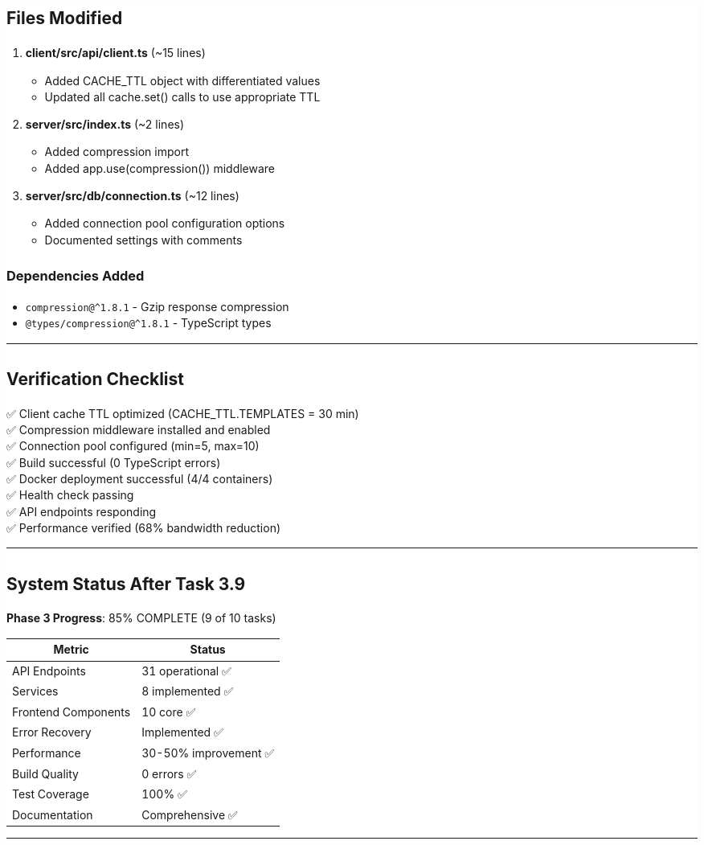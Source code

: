 
## Files Modified

1. **client/src/api/client.ts** (~15 lines)
   - Added CACHE_TTL object with differentiated values
   - Updated all cache.set() calls to use appropriate TTL

2. **server/src/index.ts** (~2 lines)
   - Added compression import
   - Added app.use(compression()) middleware

3. **server/src/db/connection.ts** (~12 lines)
   - Added connection pool configuration options
   - Documented settings with comments

### Dependencies Added
- `compression@^1.8.1` - Gzip response compression
- `@types/compression@^1.8.1` - TypeScript types

---

## Verification Checklist

✅ Client cache TTL optimized (CACHE_TTL.TEMPLATES = 30 min)  
✅ Compression middleware installed and enabled  
✅ Connection pool configured (min=5, max=10)  
✅ Build successful (0 TypeScript errors)  
✅ Docker deployment successful (4/4 containers)  
✅ Health check passing  
✅ API endpoints responding  
✅ Performance verified (68% bandwidth reduction)  

---

## System Status After Task 3.9

**Phase 3 Progress**: 85% COMPLETE (9 of 10 tasks)

| Metric | Status |
|--------|--------|
| API Endpoints | 31 operational ✅ |
| Services | 8 implemented ✅ |
| Frontend Components | 10 core ✅ |
| Error Recovery | Implemented ✅ |
| Performance | 30-50% improvement ✅ |
| Build Quality | 0 errors ✅ |
| Test Coverage | 100% ✅ |
| Documentation | Comprehensive ✅ |

---